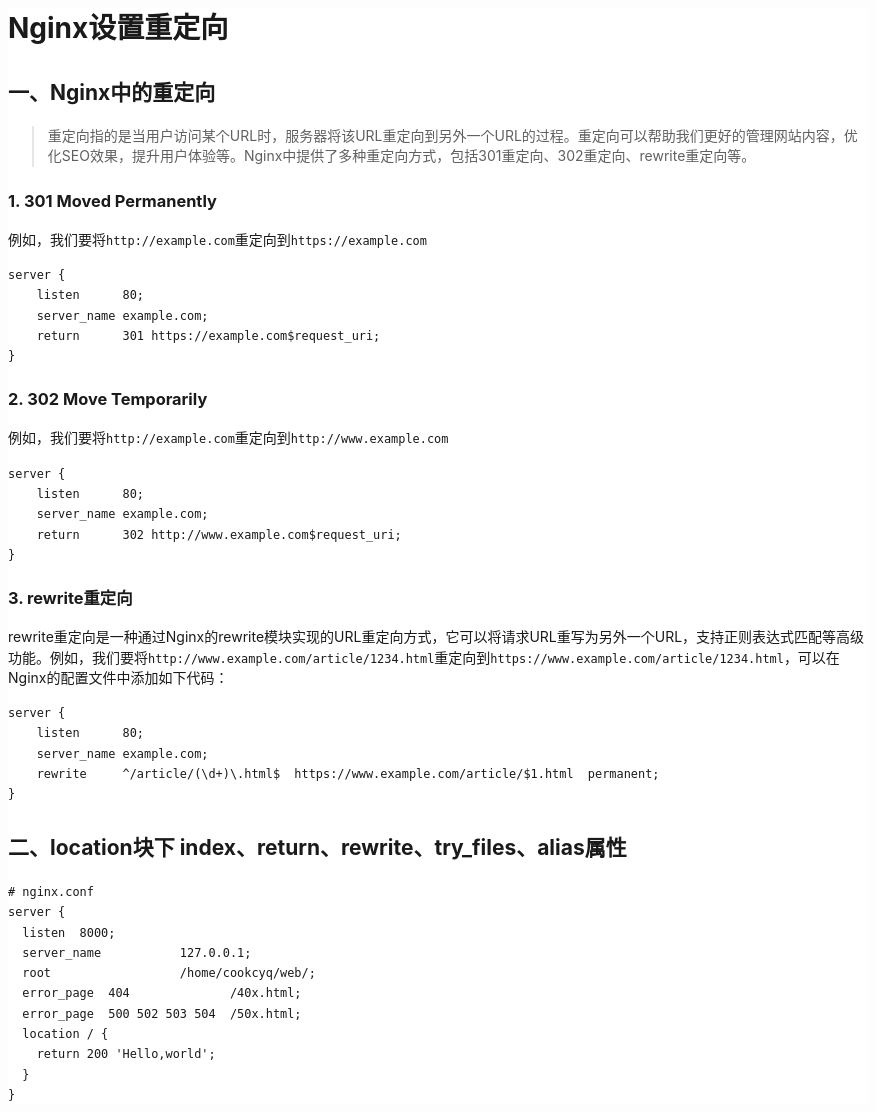 # Nginx设置重定向

## 一、Nginx中的重定向

> 重定向指的是当用户访问某个URL时，服务器将该URL重定向到另外一个URL的过程。重定向可以帮助我们更好的管理网站内容，优化SEO效果，提升用户体验等。Nginx中提供了多种重定向方式，包括301重定向、302重定向、rewrite重定向等。

### 1. 301 Moved Permanently

例如，我们要将`http://example.com`重定向到`https://example.com`

```nginx
server {
    listen      80;
    server_name example.com;
    return      301 https://example.com$request_uri;
}
```

### 2. 302 Move Temporarily

例如，我们要将`http://example.com`重定向到`http://www.example.com`

```nginx
server {
    listen      80;
    server_name example.com;
    return      302 http://www.example.com$request_uri;
}
```

### 3. rewrite重定向

rewrite重定向是一种通过Nginx的rewrite模块实现的URL重定向方式，它可以将请求URL重写为另外一个URL，支持正则表达式匹配等高级功能。例如，我们要将`http://www.example.com/article/1234.html`重定向到`https://www.example.com/article/1234.html`，可以在Nginx的配置文件中添加如下代码：

```nginx
server {
    listen      80;
    server_name example.com;
    rewrite     ^/article/(\d+)\.html$  https://www.example.com/article/$1.html  permanent;
}
```

##  二、location块下 index、return、rewrite、try_files、alias属性

```nginx
# nginx.conf
server {
  listen  8000;
  server_name           127.0.0.1;
  root                  /home/cookcyq/web/;
  error_page  404              /40x.html;
  error_page  500 502 503 504  /50x.html;
  location / {
    return 200 'Hello,world';
  }
}
```
